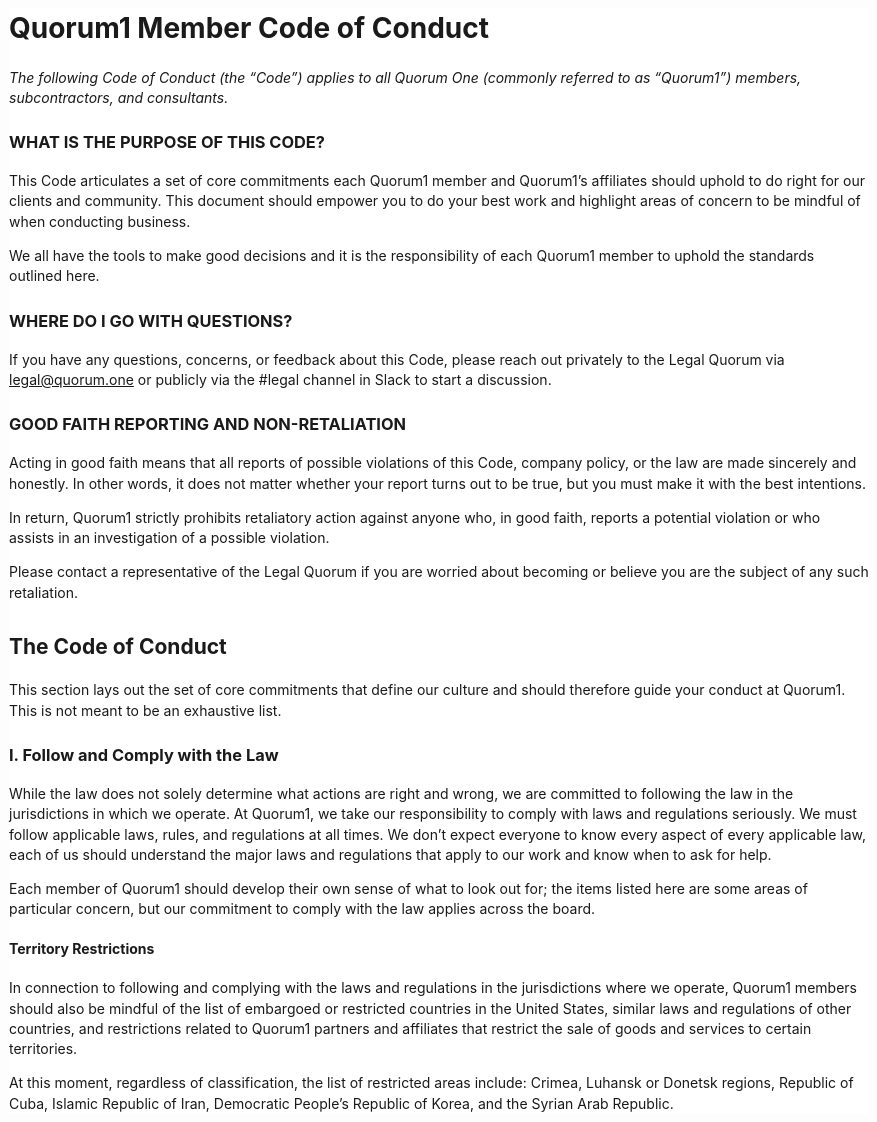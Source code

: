 # Quorum1 Member Code of Conduct
*The following Code of Conduct (the “Code”) applies to all Quorum One (commonly referred to as “Quorum1”) members, subcontractors, and consultants.*

### WHAT IS THE PURPOSE OF THIS CODE? 
This Code articulates a set of core commitments each Quorum1 member and Quorum1’s affiliates should uphold to do right for our clients and community. This document should empower you to do your best work and highlight areas of concern to be mindful of when conducting business.

We all have the tools to make good decisions and it is the responsibility of each Quorum1 member to uphold the standards outlined here.

### WHERE DO I GO WITH QUESTIONS?
If you have any questions, concerns, or feedback about this Code, please reach out privately to the Legal Quorum via legal@quorum.one or publicly via the #legal channel in Slack to start a discussion. 

### GOOD FAITH REPORTING AND NON-RETALIATION
Acting in good faith means that all reports of possible violations of this Code, company policy, or the law are made sincerely and honestly. In other words, it does not matter whether your report turns out to be true, but you must make it with the best intentions.

In return, Quorum1 strictly prohibits retaliatory action against anyone who, in good faith, reports a potential violation or who assists in an investigation of a possible violation.

Please contact a representative of the Legal Quorum if you are worried about becoming or believe you are the subject of any such retaliation.

## The Code of Conduct
This section lays out the set of core commitments that define our culture and should therefore guide your conduct at Quorum1. This is not meant to be an exhaustive list.

### I. Follow and Comply with the Law
While the law does not solely determine what actions are right and wrong, we are committed to following the law in the jurisdictions in which we operate. At Quorum1, we take our responsibility to comply with laws and regulations seriously. We must follow applicable laws, rules, and regulations at all times. We don’t expect everyone to know every aspect of every applicable law, each of us should understand the major laws and regulations that apply to our work and know when to ask for help.

Each member of Quorum1 should develop their own sense of what to look out for; the items listed here are some areas of particular concern, but our commitment to comply with the law applies across the board.

#### Territory Restrictions

In connection to following and complying with the laws and regulations in the jurisdictions where we operate, Quorum1 members should also be mindful of the list of embargoed or restricted countries in the United States, similar laws and regulations of other countries, and restrictions related to Quorum1 partners and affiliates that restrict the sale of goods and services to certain territories. 

At this moment, regardless of classification, the list of restricted areas include: Crimea, Luhansk or Donetsk regions, Republic of Cuba, Islamic Republic of Iran, Democratic People’s Republic of Korea, and the Syrian Arab Republic.
